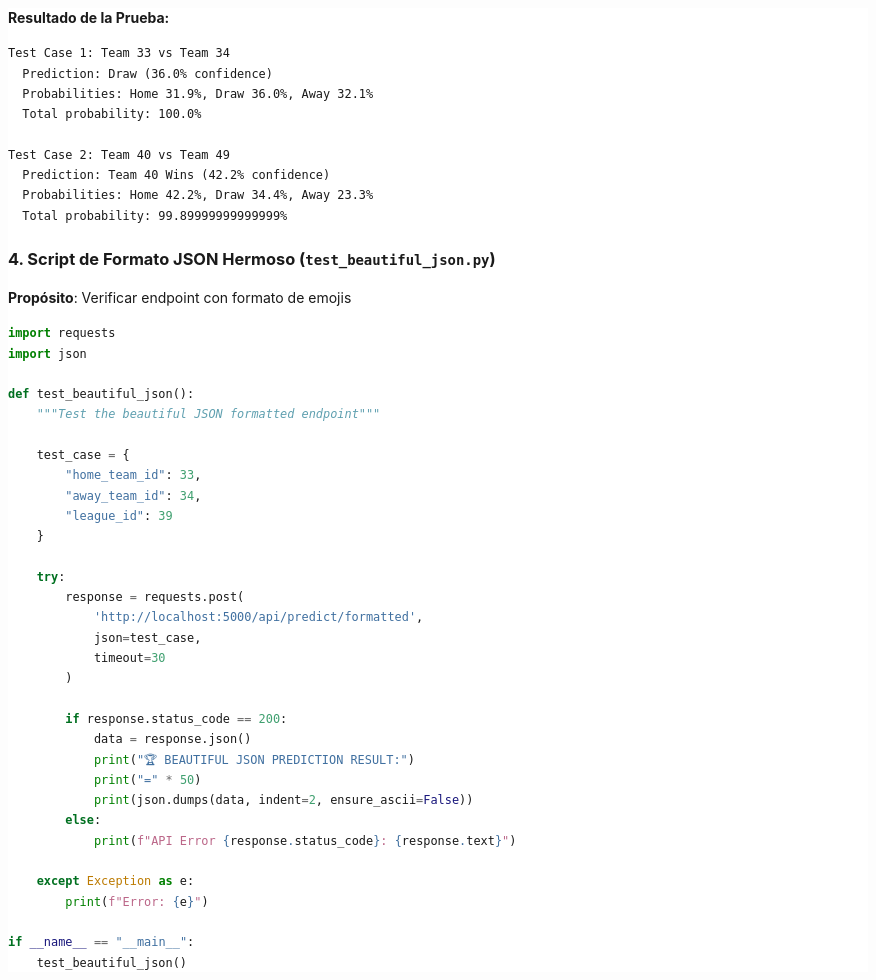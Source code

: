 **Resultado de la Prueba:**
```
Test Case 1: Team 33 vs Team 34
  Prediction: Draw (36.0% confidence)
  Probabilities: Home 31.9%, Draw 36.0%, Away 32.1%
  Total probability: 100.0%

Test Case 2: Team 40 vs Team 49
  Prediction: Team 40 Wins (42.2% confidence)
  Probabilities: Home 42.2%, Draw 34.4%, Away 23.3%
  Total probability: 99.89999999999999%
```

### 4. **Script de Formato JSON Hermoso** (`test_beautiful_json.py`)

**Propósito**: Verificar endpoint con formato de emojis

```python
import requests
import json

def test_beautiful_json():
    """Test the beautiful JSON formatted endpoint"""
    
    test_case = {
        "home_team_id": 33,
        "away_team_id": 34,
        "league_id": 39
    }
    
    try:
        response = requests.post(
            'http://localhost:5000/api/predict/formatted',
            json=test_case,
            timeout=30
        )
        
        if response.status_code == 200:
            data = response.json()
            print("🏆 BEAUTIFUL JSON PREDICTION RESULT:")
            print("=" * 50)
            print(json.dumps(data, indent=2, ensure_ascii=False))
        else:
            print(f"API Error {response.status_code}: {response.text}")
            
    except Exception as e:
        print(f"Error: {e}")

if __name__ == "__main__":
    test_beautiful_json()
```
